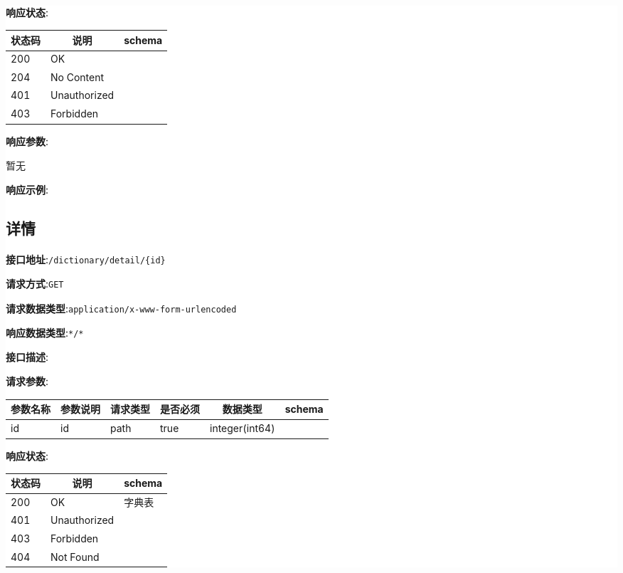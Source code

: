 
**响应状态**:


| 状态码 | 说明 | schema |
| -------- | -------- | ----- |
|200|OK||
|204|No Content||
|401|Unauthorized||
|403|Forbidden||


**响应参数**:


暂无


**响应示例**:
```javascript

```


## 详情


**接口地址**:`/dictionary/detail/{id}`


**请求方式**:`GET`


**请求数据类型**:`application/x-www-form-urlencoded`


**响应数据类型**:`*/*`


**接口描述**:


**请求参数**:


| 参数名称 | 参数说明 | 请求类型    | 是否必须 | 数据类型 | schema |
| -------- | -------- | ----- | -------- | -------- | ------ |
|id|id|path|true|integer(int64)||


**响应状态**:


| 状态码 | 说明 | schema |
| -------- | -------- | ----- |
|200|OK|字典表|
|401|Unauthorized||
|403|Forbidden||
|404|Not Found||
